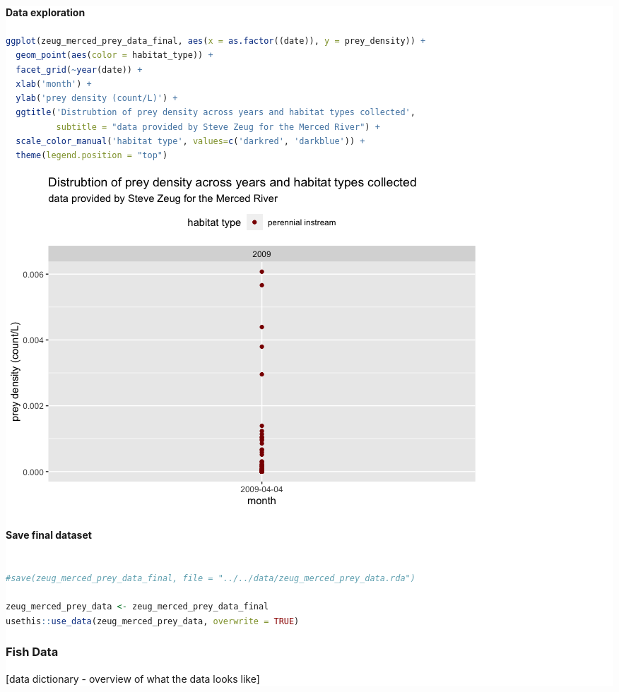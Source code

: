 #### Data exploration

``` r
ggplot(zeug_merced_prey_data_final, aes(x = as.factor((date)), y = prey_density)) + 
  geom_point(aes(color = habitat_type)) + 
  facet_grid(~year(date)) + 
  xlab('month') +
  ylab('prey density (count/L)') + 
  ggtitle('Distrubtion of prey density across years and habitat types collected', 
          subtitle = "data provided by Steve Zeug for the Merced River") +
  scale_color_manual('habitat type', values=c('darkred', 'darkblue')) + 
  theme(legend.position = "top")
```

![](zeug_data_files/figure-gfm/unnamed-chunk-11-1.png)

#### Save final dataset

``` r

#save(zeug_merced_prey_data_final, file = "../../data/zeug_merced_prey_data.rda")

zeug_merced_prey_data <- zeug_merced_prey_data_final
usethis::use_data(zeug_merced_prey_data, overwrite = TRUE)
```

### Fish Data

\[data dictionary - overview of what the data looks like\]
